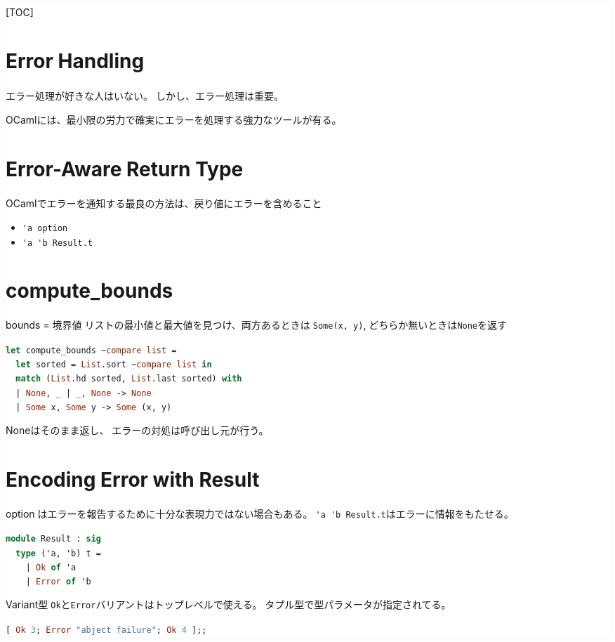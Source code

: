 [TOC]

# Error Handling 
エラー処理が好きな人はいない。
しかし、エラー処理は重要。


OCamlには、最小限の労力で確実にエラーを処理する強力なツールが有る。


# Error-Aware Return Type
OCamlでエラーを通知する最良の方法は、戻り値にエラーを含めること


- `'a option`
- `'a 'b Result.t`


# compute_bounds
bounds = 境界値
リストの最小値と最大値を見つけ、両方あるときは `Some(x, y)`, どちらか無いときは`None`を返す


```ml
let compute_bounds ~compare list =
  let sorted = List.sort ~compare list in
  match (List.hd sorted, List.last sorted) with
  | None, _ | _, None -> None
  | Some x, Some y -> Some (x, y)
```
Noneはそのまま返し、
エラーの対処は呼び出し元が行う。


# Encoding Error with Result


option はエラーを報告するために十分な表現力ではない場合もある。
`'a 'b Result.t`はエラーに情報をもたせる。

```ml
module Result : sig
  type ('a, 'b) t = 
    | Ok of 'a 
    | Error of 'b
```

Variant型
`Ok`と`Error`バリアントはトップレベルで使える。
タプル型で型パラメータが指定されてる。

```ml
[ Ok 3; Error "abject failure"; Ok 4 ];;
```
